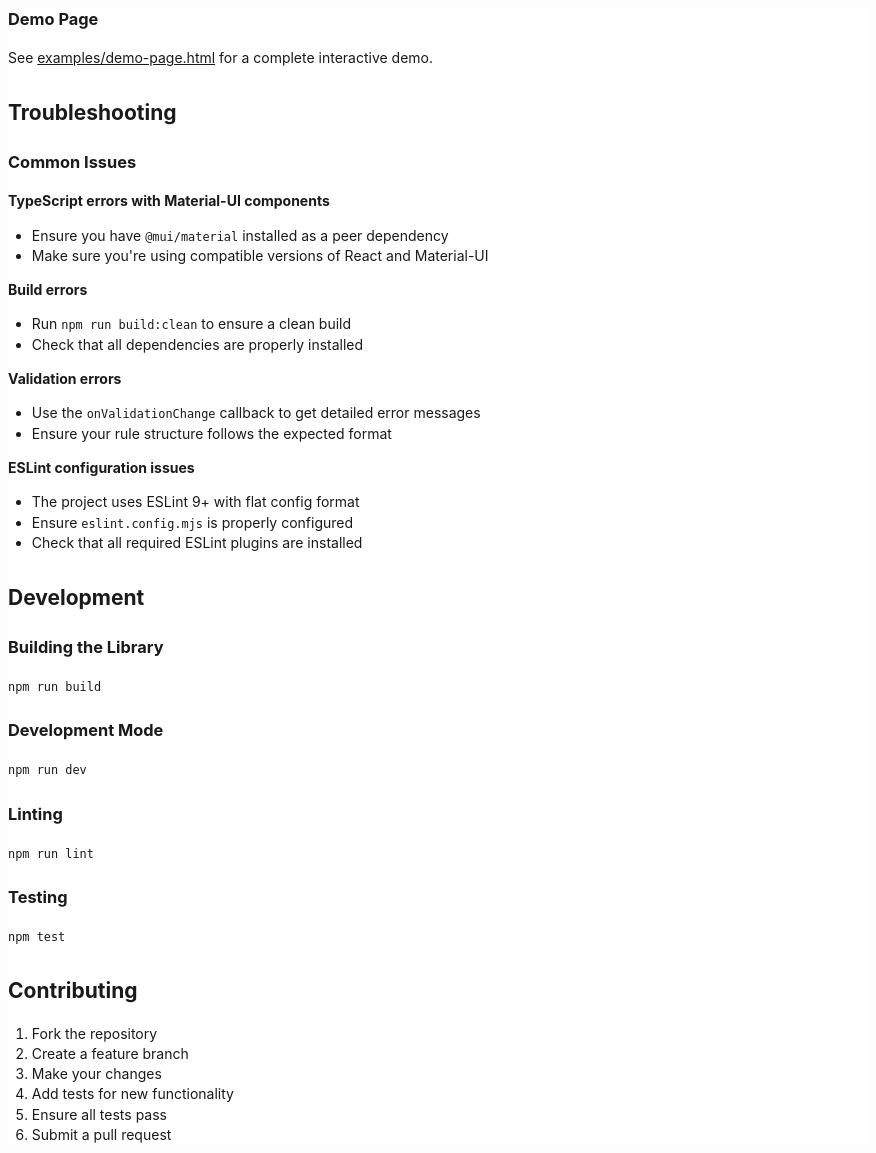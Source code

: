 ### Demo Page
See [examples/demo-page.html](./examples/demo-page.html) for a complete interactive demo.

## Troubleshooting

### Common Issues

**TypeScript errors with Material-UI components**
- Ensure you have `@mui/material` installed as a peer dependency
- Make sure you're using compatible versions of React and Material-UI

**Build errors**
- Run `npm run build:clean` to ensure a clean build
- Check that all dependencies are properly installed

**Validation errors**
- Use the `onValidationChange` callback to get detailed error messages
- Ensure your rule structure follows the expected format

**ESLint configuration issues**
- The project uses ESLint 9+ with flat config format
- Ensure `eslint.config.mjs` is properly configured
- Check that all required ESLint plugins are installed

## Development

### Building the Library

```bash
npm run build
```

### Development Mode

```bash
npm run dev
```

### Linting

```bash
npm run lint
```

### Testing

```bash
npm test
```

## Contributing

1. Fork the repository
2. Create a feature branch
3. Make your changes
4. Add tests for new functionality
5. Ensure all tests pass
6. Submit a pull request

